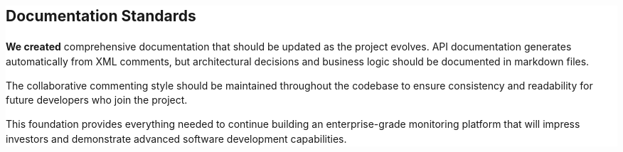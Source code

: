 ## Documentation Standards

**We created** comprehensive documentation that should be updated as the project evolves. API documentation generates automatically from XML comments, but architectural decisions and business logic should be documented in markdown files.

The collaborative commenting style should be maintained throughout the codebase to ensure consistency and readability for future developers who join the project.

This foundation provides everything needed to continue building an enterprise-grade monitoring platform that will impress investors and demonstrate advanced software development capabilities.

